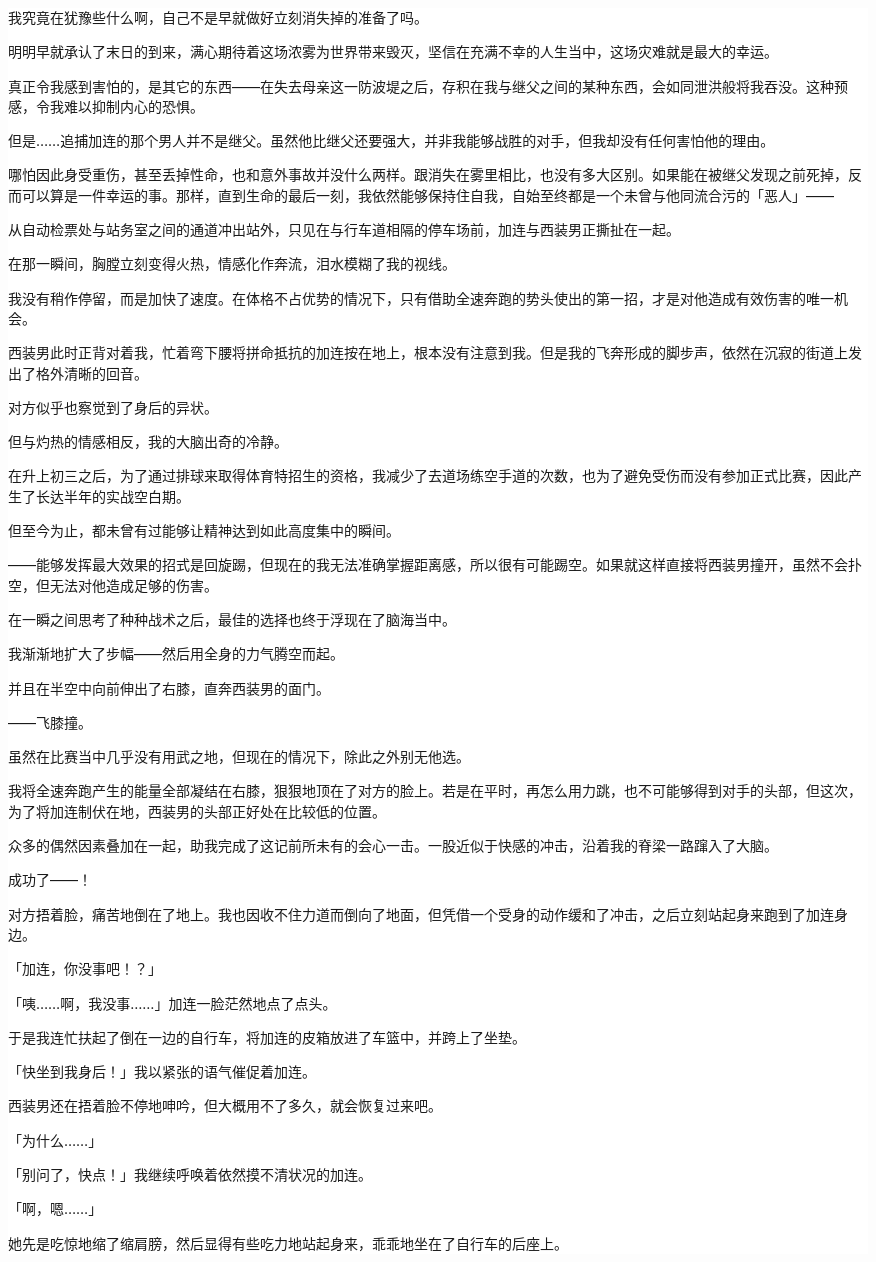 我究竟在犹豫些什么啊，自己不是早就做好立刻消失掉的准备了吗。

明明早就承认了末日的到来，满心期待着这场浓雾为世界带来毁灭，坚信在充满不幸的人生当中，这场灾难就是最大的幸运。

真正令我感到害怕的，是其它的东西——在失去母亲这一防波堤之后，存积在我与继父之间的某种东西，会如同泄洪般将我吞没。这种预感，令我难以抑制内心的恐惧。

但是……追捕加连的那个男人并不是继父。虽然他比继父还要强大，并非我能够战胜的对手，但我却没有任何害怕他的理由。

哪怕因此身受重伤，甚至丢掉性命，也和意外事故并没什么两样。跟消失在雾里相比，也没有多大区别。如果能在被继父发现之前死掉，反而可以算是一件幸运的事。那样，直到生命的最后一刻，我依然能够保持住自我，自始至终都是一个未曾与他同流合污的「恶人」——

从自动检票处与站务室之间的通道冲出站外，只见在与行车道相隔的停车场前，加连与西装男正撕扯在一起。

在那一瞬间，胸膛立刻变得火热，情感化作奔流，泪水模糊了我的视线。

我没有稍作停留，而是加快了速度。在体格不占优势的情况下，只有借助全速奔跑的势头使出的第一招，才是对他造成有效伤害的唯一机会。

西装男此时正背对着我，忙着弯下腰将拼命抵抗的加连按在地上，根本没有注意到我。但是我的飞奔形成的脚步声，依然在沉寂的街道上发出了格外清晰的回音。

对方似乎也察觉到了身后的异状。

但与灼热的情感相反，我的大脑出奇的冷静。

在升上初三之后，为了通过排球来取得体育特招生的资格，我减少了去道场练空手道的次数，也为了避免受伤而没有参加正式比赛，因此产生了长达半年的实战空白期。

但至今为止，都未曾有过能够让精神达到如此高度集中的瞬间。

——能够发挥最大效果的招式是回旋踢，但现在的我无法准确掌握距离感，所以很有可能踢空。如果就这样直接将西装男撞开，虽然不会扑空，但无法对他造成足够的伤害。

在一瞬之间思考了种种战术之后，最佳的选择也终于浮现在了脑海当中。

我渐渐地扩大了步幅——然后用全身的力气腾空而起。

并且在半空中向前伸出了右膝，直奔西装男的面门。

——飞膝撞。

虽然在比赛当中几乎没有用武之地，但现在的情况下，除此之外别无他选。

我将全速奔跑产生的能量全部凝结在右膝，狠狠地顶在了对方的脸上。若是在平时，再怎么用力跳，也不可能够得到对手的头部，但这次，为了将加连制伏在地，西装男的头部正好处在比较低的位置。

众多的偶然因素叠加在一起，助我完成了这记前所未有的会心一击。一股近似于快感的冲击，沿着我的脊梁一路蹿入了大脑。

成功了——！

对方捂着脸，痛苦地倒在了地上。我也因收不住力道而倒向了地面，但凭借一个受身的动作缓和了冲击，之后立刻站起身来跑到了加连身边。

「加连，你没事吧！？」

「咦……啊，我没事……」加连一脸茫然地点了点头。

于是我连忙扶起了倒在一边的自行车，将加连的皮箱放进了车篮中，并跨上了坐垫。

「快坐到我身后！」我以紧张的语气催促着加连。

西装男还在捂着脸不停地呻吟，但大概用不了多久，就会恢复过来吧。

「为什么……」

「别问了，快点！」我继续呼唤着依然摸不清状况的加连。

「啊，嗯……」

她先是吃惊地缩了缩肩膀，然后显得有些吃力地站起身来，乖乖地坐在了自行车的后座上。
